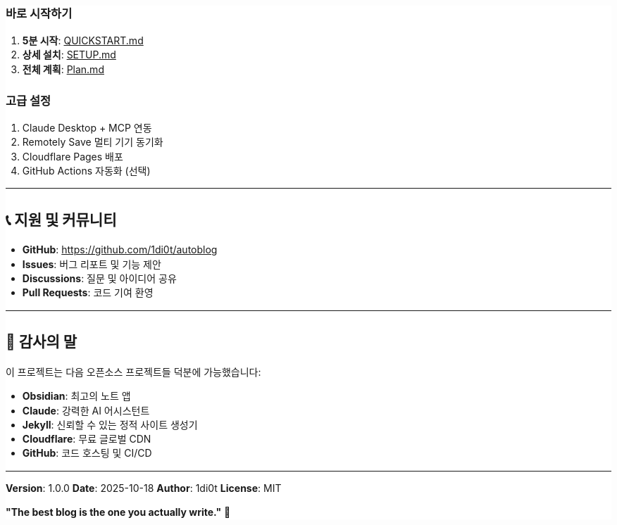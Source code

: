 ### 바로 시작하기
1. **5분 시작**: [QUICKSTART.md](QUICKSTART.md)
2. **상세 설치**: [SETUP.md](SETUP.md)
3. **전체 계획**: [Plan.md](Plan.md)

### 고급 설정
1. Claude Desktop + MCP 연동
2. Remotely Save 멀티 기기 동기화
3. Cloudflare Pages 배포
4. GitHub Actions 자동화 (선택)

---

## 📞 지원 및 커뮤니티

- **GitHub**: https://github.com/1di0t/autoblog
- **Issues**: 버그 리포트 및 기능 제안
- **Discussions**: 질문 및 아이디어 공유
- **Pull Requests**: 코드 기여 환영

---

## 🙏 감사의 말

이 프로젝트는 다음 오픈소스 프로젝트들 덕분에 가능했습니다:

- **Obsidian**: 최고의 노트 앱
- **Claude**: 강력한 AI 어시스턴트
- **Jekyll**: 신뢰할 수 있는 정적 사이트 생성기
- **Cloudflare**: 무료 글로벌 CDN
- **GitHub**: 코드 호스팅 및 CI/CD

---

**Version**: 1.0.0
**Date**: 2025-10-18
**Author**: 1di0t
**License**: MIT

**"The best blog is the one you actually write."** 💪
